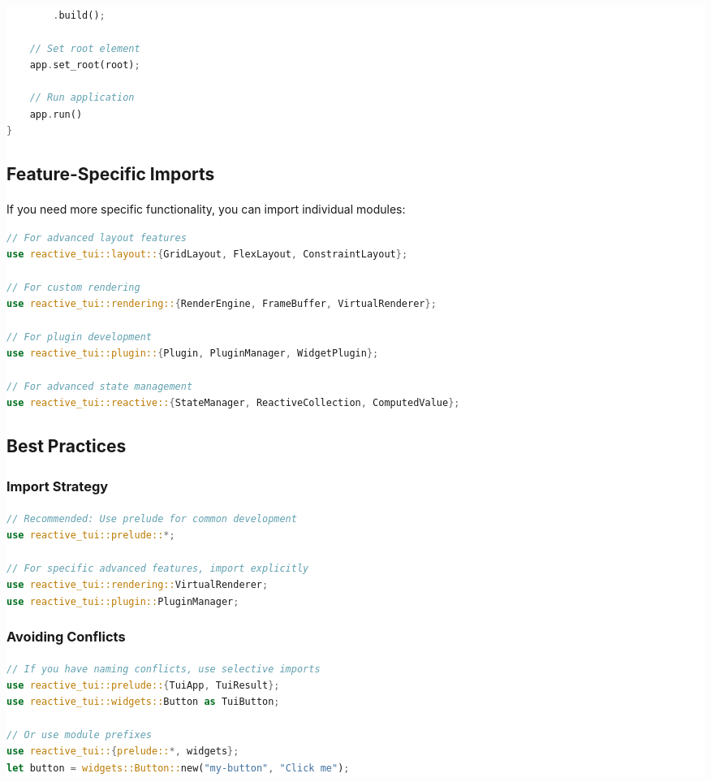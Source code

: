 ```rust
        .build();
    
    // Set root element
    app.set_root(root);
    
    // Run application
    app.run()
}
```

## Feature-Specific Imports

If you need more specific functionality, you can import individual modules:

```rust
// For advanced layout features
use reactive_tui::layout::{GridLayout, FlexLayout, ConstraintLayout};

// For custom rendering
use reactive_tui::rendering::{RenderEngine, FrameBuffer, VirtualRenderer};

// For plugin development
use reactive_tui::plugin::{Plugin, PluginManager, WidgetPlugin};

// For advanced state management
use reactive_tui::reactive::{StateManager, ReactiveCollection, ComputedValue};
```

## Best Practices

### Import Strategy

```rust
// Recommended: Use prelude for common development
use reactive_tui::prelude::*;

// For specific advanced features, import explicitly
use reactive_tui::rendering::VirtualRenderer;
use reactive_tui::plugin::PluginManager;
```

### Avoiding Conflicts

```rust
// If you have naming conflicts, use selective imports
use reactive_tui::prelude::{TuiApp, TuiResult};
use reactive_tui::widgets::Button as TuiButton;

// Or use module prefixes
use reactive_tui::{prelude::*, widgets};
let button = widgets::Button::new("my-button", "Click me");
```
